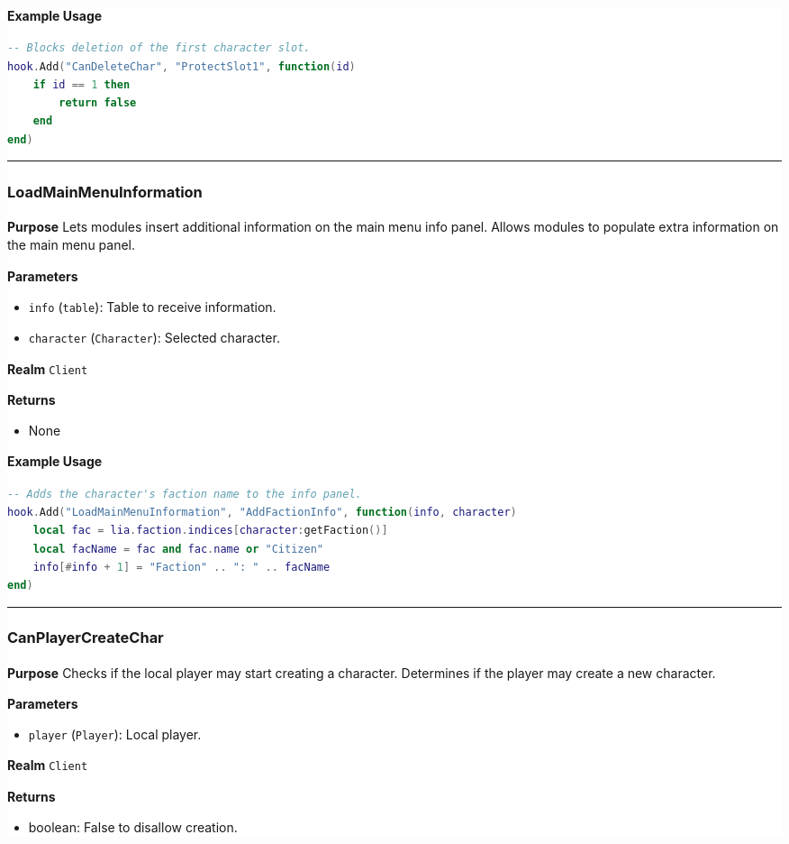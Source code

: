 **Example Usage**

```lua
-- Blocks deletion of the first character slot.
hook.Add("CanDeleteChar", "ProtectSlot1", function(id)
    if id == 1 then
        return false
    end
end)
```

---

### LoadMainMenuInformation

**Purpose**
Lets modules insert additional information on the main menu info panel. Allows modules to populate extra information on the main menu panel.

**Parameters**

- `info` (`table`): Table to receive information.

- `character` (`Character`): Selected character.

**Realm**
`Client`

**Returns**
- None

**Example Usage**

```lua
-- Adds the character's faction name to the info panel.
hook.Add("LoadMainMenuInformation", "AddFactionInfo", function(info, character)
    local fac = lia.faction.indices[character:getFaction()]
    local facName = fac and fac.name or "Citizen"
    info[#info + 1] = "Faction" .. ": " .. facName
end)
```

---

### CanPlayerCreateChar

**Purpose**
Checks if the local player may start creating a character. Determines if the player may create a new character.

**Parameters**

- `player` (`Player`): Local player.

**Realm**
`Client`

**Returns**
- boolean: False to disallow creation.
